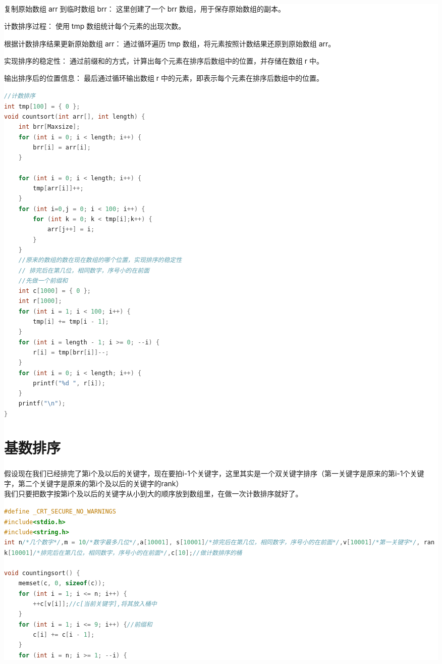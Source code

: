 复制原始数组 arr 到临时数组 brr： 这里创建了一个 brr 数组，用于保存原始数组的副本。

计数排序过程： 使用 tmp 数组统计每个元素的出现次数。

根据计数排序结果更新原始数组 arr： 通过循环遍历 tmp 数组，将元素按照计数结果还原到原始数组 arr。

实现排序的稳定性： 通过前缀和的方式，计算出每个元素在排序后数组中的位置，并存储在数组 r 中。

输出排序后的位置信息： 最后通过循环输出数组 r 中的元素，即表示每个元素在排序后数组中的位置。

```c
//计数排序
int tmp[100] = { 0 };
void countsort(int arr[], int length) {
	int brr[Maxsize];
	for (int i = 0; i < length; i++) {
		brr[i] = arr[i];
	}

	for (int i = 0; i < length; i++) {
		tmp[arr[i]]++;
	}
	for (int i=0,j = 0; i < 100; i++) {
		for (int k = 0; k < tmp[i];k++) {
			arr[j++] = i;
		}
	}
	//原来的数组的数在现在数组的哪个位置，实现排序的稳定性
	// 排完后在第几位，相同数字，序号小的在前面
	//先做一个前缀和
	int c[1000] = { 0 };
	int r[1000];
	for (int i = 1; i < 100; i++) {
		tmp[i] += tmp[i - 1];
	}
	for (int i = length - 1; i >= 0; --i) {
		r[i] = tmp[brr[i]]--;
	}
	for (int i = 0; i < length; i++) {
		printf("%d ", r[i]);
	}
	printf("\n");
}
```

# 基数排序

假设现在我们已经排完了第i个及以后的关键字，现在要拍i-1个关键字，这里其实是一个双关键字排序（第一关键字是原来的第i-1个关键字，第二个关键字是原来的第i个及以后的关键字的rank）  
我们只要把数字按第i个及以后的关键字从小到大的顺序放到数组里，在做一次计数排序就好了。

```c
#define _CRT_SECURE_NO_WARNINGS
#include<stdio.h>
#include<string.h>
int n/*几个数字*/,m = 10/*数字最多几位*/,a[10001], s[10001]/*排完后在第几位，相同数字，序号小的在前面*/,v[10001]/*第一关键字*/, rank[10001]/*排完后在第几位，相同数字，序号小的在前面*/,c[10];//做计数排序的桶

void countingsort() {
	memset(c, 0, sizeof(c));
	for (int i = 1; i <= n; i++) {
		++c[v[i]];//c[当前关键字],将其放入桶中
	}
	for (int i = 1; i <= 9; i++) {//前缀和
		c[i] += c[i - 1];
	}
	for (int i = n; i >= 1; --i) {
```